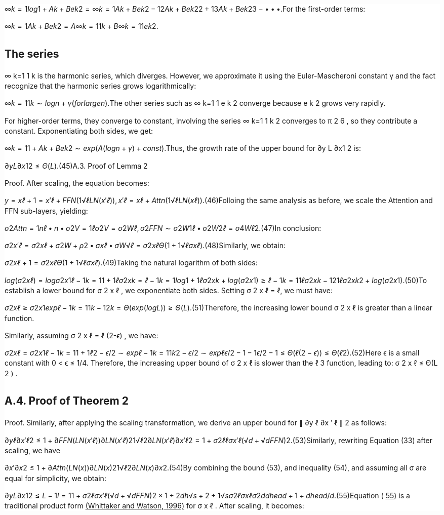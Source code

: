 $∞ k=1 log 1 + A k + B e k 2 = ∞ k=1 A k + B e k 2 - 1 2 A k + B e k 2 2 + 1 3 A k + B e k 2 3 -• • • .$For the first-order terms:

$∞ k=1 A k + B e k 2 = A ∞ k=1 1 k + B ∞ k=1 1 e k 2 .$
## The series

∞ k=1 1 k is the harmonic series, which diverges. However, we approximate it using the Euler-Mascheroni constant γ and the fact recognize that the harmonic series grows logarithmically:

$∞ k=1 1 k ∼ log n + γ (for large n).$The other series such as ∞ k=1 1 e k 2 converge because e k 2 grows very rapidly.

For higher-order terms, they converge to constant, involving the series ∞ k=1 1 k 2 converges to π 2 6 , so they contribute a constant. Exponentiating both sides, we get:

$∞ k=1 1 + A k + B e k 2 ∼ exp (A(log n + γ) + const) .$Thus, the growth rate of the upper bound for ∂y L ∂x1 2 is:

$∂y L ∂x 1 2 ≤ Θ(L).(45)$A.3. Proof of Lemma 2

Proof. After scaling, the equation becomes:

$y = x ℓ+1 = x ′ ℓ + FFN( 1 √ ℓ LN(x ′ ℓ )), x ′ ℓ = x ℓ + Attn( 1 √ ℓ LN(x ℓ )).(46)$Folloing the same analysis as before, we scale the Attention and FFN sub-layers, yielding:

$σ 2 Attn = 1 nℓ • n • σ 2 V = 1 ℓ σ 2 V = σ 2 W ℓ , σ 2 FFN ∼ σ 2 W1 ℓ • σ 2 W2 ℓ = σ 4 W ℓ 2 . (47$$)$In conclusion:

$σ 2 x ′ ℓ = σ 2 x ℓ + σ 2 W + ρ 2 • σ x ℓ • σ W √ ℓ = σ 2 x ℓ Θ(1 + 1 √ ℓσ x ℓ ).(48)$Similarly, we obtain:

$σ 2 x ℓ+1 = σ 2 x ℓ Θ(1 + 1 √ ℓσ x ℓ ).(49)$Taking the natural logarithm of both sides:

$log(σ 2 x ℓ ) = log σ 2 x1 ℓ-1 k=1 1 + 1 ℓσ 2 x k = ℓ-1 k=1 log 1 + 1 ℓσ 2 x k + log(σ 2 x1 ) ≥ ℓ-1 k=1 1 ℓσ 2 x k - 1 2 1 ℓσ 2 x k 2 + log(σ 2 x1 ).(50)$To establish a lower bound for σ 2 x ℓ , we exponentiate both sides. Setting σ 2 x ℓ = ℓ, we must have:

$σ 2 x ℓ ≥ σ 2 x1 exp ℓ-1 k=1 1 k - 1 2k = Θ(exp(log L)) ≥ Θ(L).(51)$Therefore, the increasing lower bound σ 2 x ℓ is greater than a linear function.

Similarly, assuming σ 2 x ℓ = ℓ (2-ϵ) , we have:

$σ 2 x ℓ = σ 2 x1 ℓ-1 k=1 1 + 1 ℓ 2-ϵ/2 ∼ exp ℓ-1 k=1 1 k 2-ϵ/2 ∼ exp ℓ ϵ/2-1 -1 ϵ/2 -1 ≤ Θ(ℓ (2-ϵ) ) ≤ Θ(ℓ 2 ). (52$$)$Here ϵ is a small constant with 0 < ϵ ≤ 1/4. Therefore, the increasing upper bound of σ 2 x ℓ is slower than the ℓ 3 function, leading to: σ 2 x ℓ ≤ Θ(L 2 ) .

## A.4. Proof of Theorem 2

Proof. Similarly, after applying the scaling transformation, we derive an upper bound for ∥ ∂y ℓ ∂x ′ ℓ ∥ 2 as follows:

$∂y ℓ ∂x ′ ℓ 2 ≤ 1 + ∂FFN(LN(x ′ ℓ )) ∂LN(x ′ ℓ ) 2 1 √ ℓ 2 ∂LN(x ′ ℓ ) ∂x ′ ℓ 2 = 1 + σ 2 ℓ ℓσ x ′ ℓ ( √ d + √ d FFN ) 2 . (53$$)$Similarly, rewriting Equation (33) after scaling, we have

$∂x ′ ∂x 2 ≤ 1 + ∂Attn(LN(x)) ∂LN(x) 2 1 √ ℓ 2 ∂LN(x) ∂x 2 . (54$$)$By combining the bound (53), and inequality (54), and assuming all σ are equal for simplicity, we obtain:

$∂y L ∂x 1 2 ≤ L-1 l=1 1 + σ 2 ℓσ x ′ ℓ ( √ d + √ d FFN ) 2 × 1 + 2dh √ s + 2 + 1 √ s σ 2 ℓσ x ℓ σ 2 d d head + 1 + d head /d .(55)$Equation ( [55](#formula_91)) is a traditional product form [(Whittaker and Watson, 1996)](#b40) for σ x ℓ . After scaling, it becomes:
